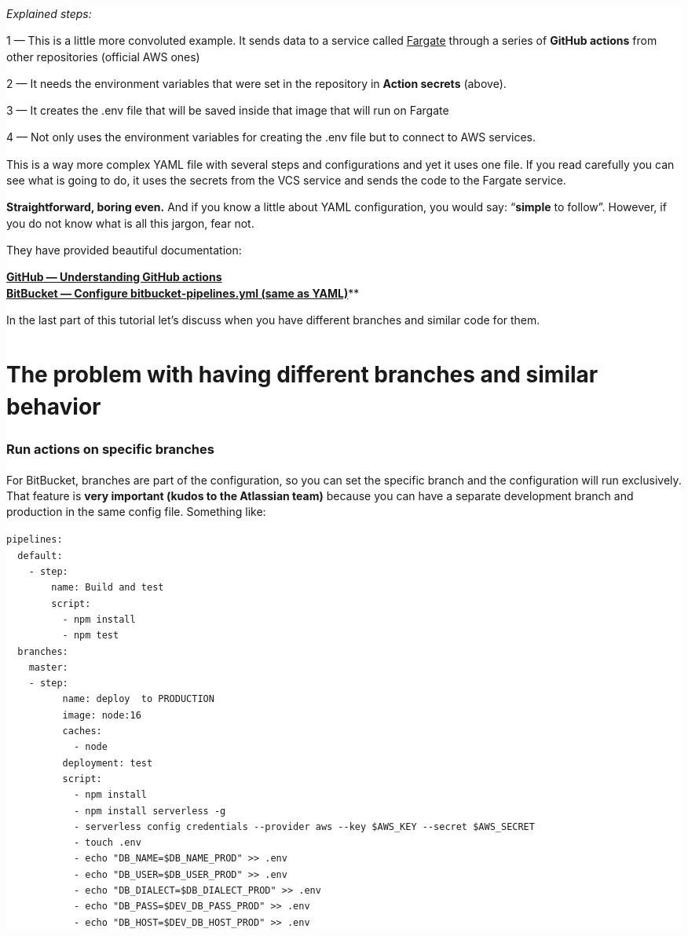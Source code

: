 *Explained steps:*

1 — This is a little more convoluted example. It sends data to a service called [Fargate](https://aws.amazon.com/fargate/getting-started/?nc=sn&loc=3) through a series of **GitHub actions** from other repositories (official AWS ones)

2 — It needs the environment variables that were set in the repository in **Action secrets** (above).

3 — It creates the .env file that will be saved inside that image that will run on Fargate

4 — Not only uses the environment variables for creating the .env file but to connect to AWS services.

This is a way more complex YAML file with several steps and configurations and yet it uses one file. If you read carefully you can see what is going to do, it uses the secrets from the VCS service and sends the code to the Fargate service.

**Straightforward, boring even.** And if you know a little about YAML configuration, you would say: “**simple** to follow”. However, if you do not know what is all this jargon, fear not.

They have provided beautiful documentation:

[**GitHub — Understanding GitHub actions**](https://docs.github.com/en/actions/learn-github-actions/understanding-github-actions)  
[**BitBucket — Configure bitbucket-pipelines.yml (same as YAML)**](https://support.atlassian.com/bitbucket-cloud/docs/configure-bitbucket-pipelinesyml/)**

In the last part of this tutorial let’s discuss when you have different branches and similar code for them.

# The problem with having different branches and similar behavior

### Run actions on specific branches

For BitBucket, branches are part of the configuration, so you can set the specific branch and the configuration will run exclusively. That feature is **very important (kudos to the Atlassian team)** because you can have a separate development branch and production in the same config file. Something like:

```
pipelines:
  default:
    - step:
        name: Build and test
        script:
          - npm install
          - npm test
  branches:
    master:
    - step:
          name: deploy  to PRODUCTION
          image: node:16
          caches:
            - node
          deployment: test
          script:
            - npm install
            - npm install serverless -g
            - serverless config credentials --provider aws --key $AWS_KEY --secret $AWS_SECRET
            - touch .env
            - echo "DB_NAME=$DB_NAME_PROD" >> .env
            - echo "DB_USER=$DB_USER_PROD" >> .env
            - echo "DB_DIALECT=$DB_DIALECT_PROD" >> .env
            - echo "DB_PASS=$DEV_DB_PASS_PROD" >> .env
            - echo "DB_HOST=$DEV_DB_HOST_PROD" >> .env
```
